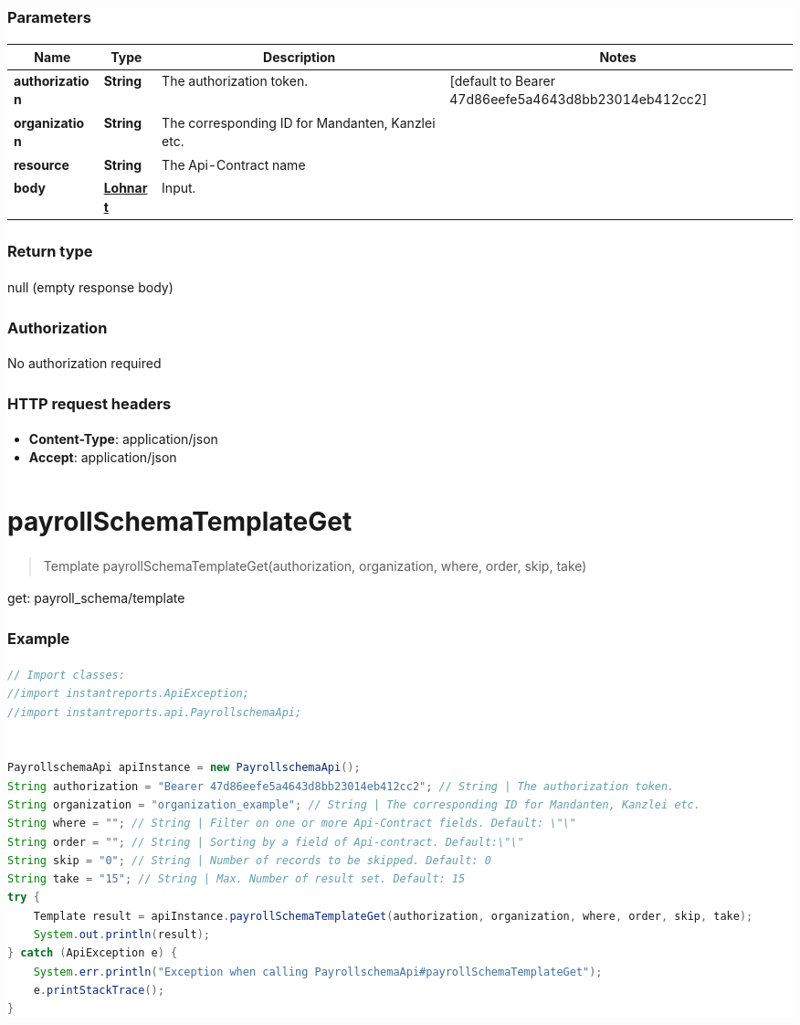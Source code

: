 ### Parameters

Name | Type | Description  | Notes
------------- | ------------- | ------------- | -------------
 **authorization** | **String**| The authorization token. | [default to Bearer 47d86eefe5a4643d8bb23014eb412cc2]
 **organization** | **String**| The corresponding ID for Mandanten, Kanzlei etc. |
 **resource** | **String**| The Api-Contract name |
 **body** | [**Lohnart**](Lohnart.md)| Input. |

### Return type

null (empty response body)

### Authorization

No authorization required

### HTTP request headers

 - **Content-Type**: application/json
 - **Accept**: application/json

<a name="payrollSchemaTemplateGet"></a>
# **payrollSchemaTemplateGet**
> Template payrollSchemaTemplateGet(authorization, organization, where, order, skip, take)

get: payroll_schema/template



### Example
```java
// Import classes:
//import instantreports.ApiException;
//import instantreports.api.PayrollschemaApi;


PayrollschemaApi apiInstance = new PayrollschemaApi();
String authorization = "Bearer 47d86eefe5a4643d8bb23014eb412cc2"; // String | The authorization token.
String organization = "organization_example"; // String | The corresponding ID for Mandanten, Kanzlei etc.
String where = ""; // String | Filter on one or more Api-Contract fields. Default: \"\"
String order = ""; // String | Sorting by a field of Api-contract. Default:\"\"
String skip = "0"; // String | Number of records to be skipped. Default: 0
String take = "15"; // String | Max. Number of result set. Default: 15
try {
    Template result = apiInstance.payrollSchemaTemplateGet(authorization, organization, where, order, skip, take);
    System.out.println(result);
} catch (ApiException e) {
    System.err.println("Exception when calling PayrollschemaApi#payrollSchemaTemplateGet");
    e.printStackTrace();
}
```
